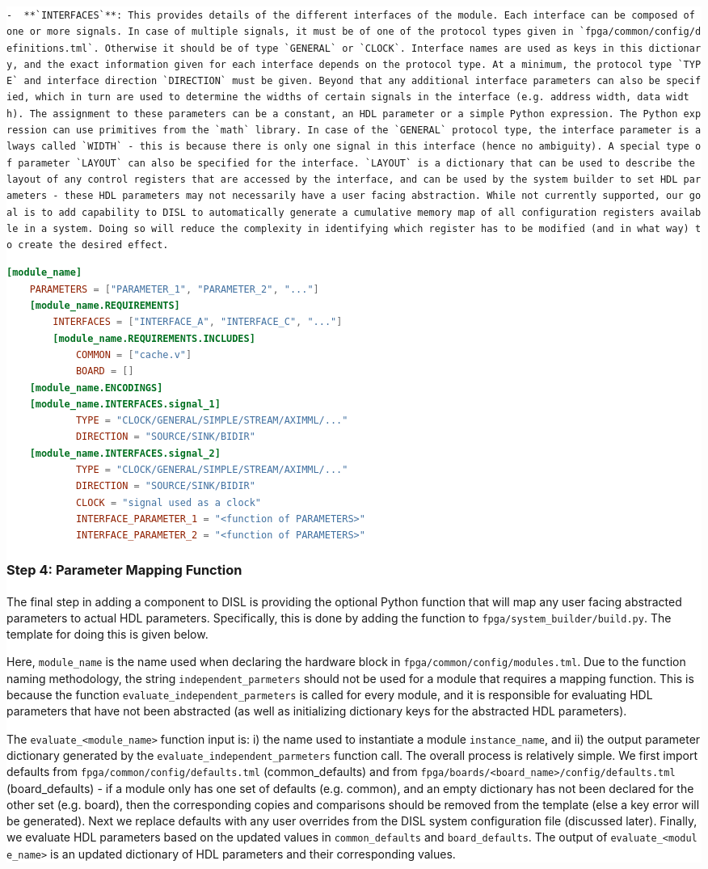    	-  **`INTERFACES`**: This provides details of the different interfaces of the module. Each interface can be composed of one or more signals. In case of multiple signals, it must be of one of the protocol types given in `fpga/common/config/definitions.tml`. Otherwise it should be of type `GENERAL` or `CLOCK`. Interface names are used as keys in this dictionary, and the exact information given for each interface depends on the protocol type. At a minimum, the protocol type `TYPE` and interface direction `DIRECTION` must be given. Beyond that any additional interface parameters can also be specified, which in turn are used to determine the widths of certain signals in the interface (e.g. address width, data width). The assignment to these parameters can be a constant, an HDL parameter or a simple Python expression. The Python expression can use primitives from the `math` library. In case of the `GENERAL` protocol type, the interface parameter is always called `WIDTH` - this is because there is only one signal in this interface (hence no ambiguity). A special type of parameter `LAYOUT` can also be specified for the interface. `LAYOUT` is a dictionary that can be used to describe the layout of any control registers that are accessed by the interface, and can be used by the system builder to set HDL parameters - these HDL parameters may not necessarily have a user facing abstraction. While not currently supported, our goal is to add capability to DISL to automatically generate a cumulative memory map of all configuration registers available in a system. Doing so will reduce the complexity in identifying which register has to be modified (and in what way) to create the desired effect. 
 
```toml
[module_name]
	PARAMETERS = ["PARAMETER_1", "PARAMETER_2", "..."]
	[module_name.REQUIREMENTS]
		INTERFACES = ["INTERFACE_A", "INTERFACE_C", "..."]
		[module_name.REQUIREMENTS.INCLUDES]
			COMMON = ["cache.v"]
			BOARD = []
	[module_name.ENCODINGS]
	[module_name.INTERFACES.signal_1]
			TYPE = "CLOCK/GENERAL/SIMPLE/STREAM/AXIMML/..."
			DIRECTION = "SOURCE/SINK/BIDIR"
	[module_name.INTERFACES.signal_2]
			TYPE = "CLOCK/GENERAL/SIMPLE/STREAM/AXIMML/..."
			DIRECTION = "SOURCE/SINK/BIDIR"
			CLOCK = "signal used as a clock"
			INTERFACE_PARAMETER_1 = "<function of PARAMETERS>"
			INTERFACE_PARAMETER_2 = "<function of PARAMETERS>"

```


### Step 4: Parameter Mapping Function
The final step in adding a component to DISL is providing the optional Python function that will map any user facing abstracted parameters to actual HDL parameters. Specifically, this is done by adding the function to `fpga/system_builder/build.py`. The template for doing this is given below. 

Here, `module_name` is the name used when declaring the hardware block in `fpga/common/config/modules.tml`. Due to the function naming methodology, the string `independent_parmeters` should not be used for a module that requires a mapping function. This is because the function `evaluate_independent_parmeters` is called for every module, and it is responsible for evaluating HDL parameters that have not been abstracted (as well as initializing dictionary keys for the abstracted HDL parameters).    

The `evaluate_<module_name>` function input is: i) the name used to instantiate a module `instance_name`, and ii) the output parameter dictionary generated by the `evaluate_independent_parmeters` function call. The overall process is relatively simple. We first import defaults from `fpga/common/config/defaults.tml` (common_defaults) and from `fpga/boards/<board_name>/config/defaults.tml`(board_defaults) - if a module only has one set of defaults (e.g. common), and an empty dictionary has not been declared for the other set (e.g. board), then the corresponding copies and comparisons should be removed from the template (else a key error will be generated). Next we replace defaults with any user overrides from the DISL system configuration file (discussed later). Finally, we evaluate HDL parameters based on the updated values in `common_defaults` and `board_defaults`. The output of `evaluate_<module_name>` is an updated dictionary of HDL parameters and their corresponding values. 
